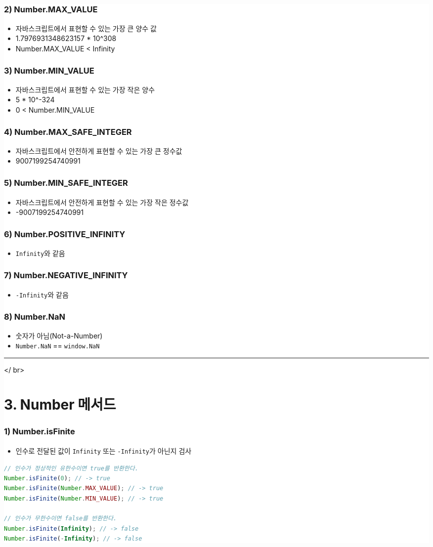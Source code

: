 ### 2) Number.MAX_VALUE

- 자바스크립트에서 표현할 수 있는 가장 큰 양수 값
- 1.7976931348623157 \* 10^308
- Number.MAX_VALUE < Infinity

### 3) Number.MIN_VALUE

- 자바스크립트에서 표현할 수 있는 가장 작은 양수
- 5 \* 10^-324
- 0 < Number.MIN_VALUE

### 4) Number.MAX_SAFE_INTEGER

- 자바스크립트에서 안전하게 표현할 수 있는 가장 큰 정수값
- 9007199254740991

### 5) Number.MIN_SAFE_INTEGER

- 자바스크립트에서 안전하게 표현할 수 있는 가장 작은 정수값
- -9007199254740991

### 6) Number.POSITIVE_INFINITY

- `Infinity`와 같음

### 7) Number.NEGATIVE_INFINITY

- `-Infinity`와 같음

### 8) Number.NaN

- 숫자가 아님(Not-a-Number)
- `Number.NaN` == `window.NaN`

---

</ br>

# 3. Number 메서드

### 1) Number.isFinite

- 인수로 전달된 값이 `Infinity` 또는 `-Infinity`가 아닌지 검사

```javascript
// 인수가 정상적인 유한수이면 true를 반환한다.
Number.isFinite(0); // -> true
Number.isFinite(Number.MAX_VALUE); // -> true
Number.isFinite(Number.MIN_VALUE); // -> true

// 인수가 무한수이면 false를 반환한다.
Number.isFinite(Infinity); // -> false
Number.isFinite(-Infinity); // -> false
```
